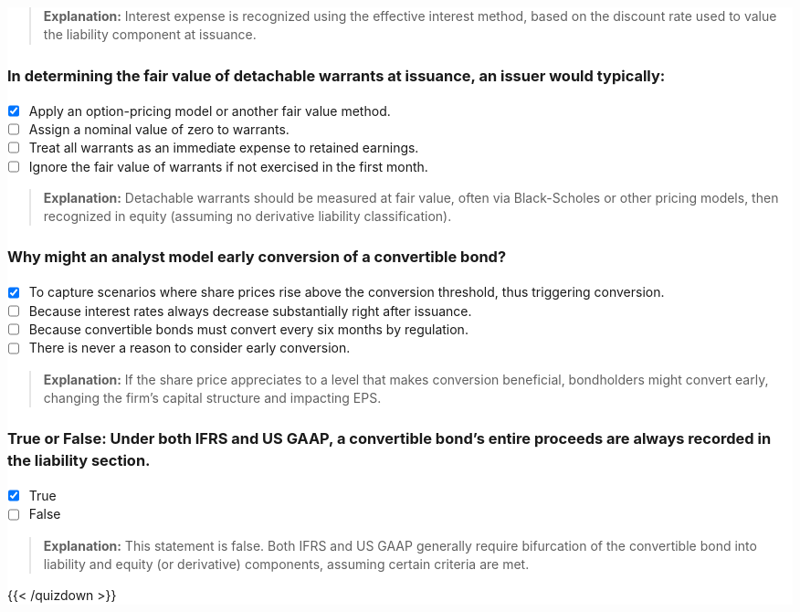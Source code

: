 > **Explanation:** Interest expense is recognized using the effective interest method, based on the discount rate used to value the liability component at issuance.

### In determining the fair value of detachable warrants at issuance, an issuer would typically:

- [x] Apply an option-pricing model or another fair value method.
- [ ] Assign a nominal value of zero to warrants.
- [ ] Treat all warrants as an immediate expense to retained earnings.
- [ ] Ignore the fair value of warrants if not exercised in the first month.

> **Explanation:** Detachable warrants should be measured at fair value, often via Black-Scholes or other pricing models, then recognized in equity (assuming no derivative liability classification).

### Why might an analyst model early conversion of a convertible bond?

- [x] To capture scenarios where share prices rise above the conversion threshold, thus triggering conversion.
- [ ] Because interest rates always decrease substantially right after issuance.
- [ ] Because convertible bonds must convert every six months by regulation.
- [ ] There is never a reason to consider early conversion.

> **Explanation:** If the share price appreciates to a level that makes conversion beneficial, bondholders might convert early, changing the firm’s capital structure and impacting EPS.

### True or False: Under both IFRS and US GAAP, a convertible bond’s entire proceeds are always recorded in the liability section.

- [x] True
- [ ] False

> **Explanation:** This statement is false. Both IFRS and US GAAP generally require bifurcation of the convertible bond into liability and equity (or derivative) components, assuming certain criteria are met.

{{< /quizdown >}}

